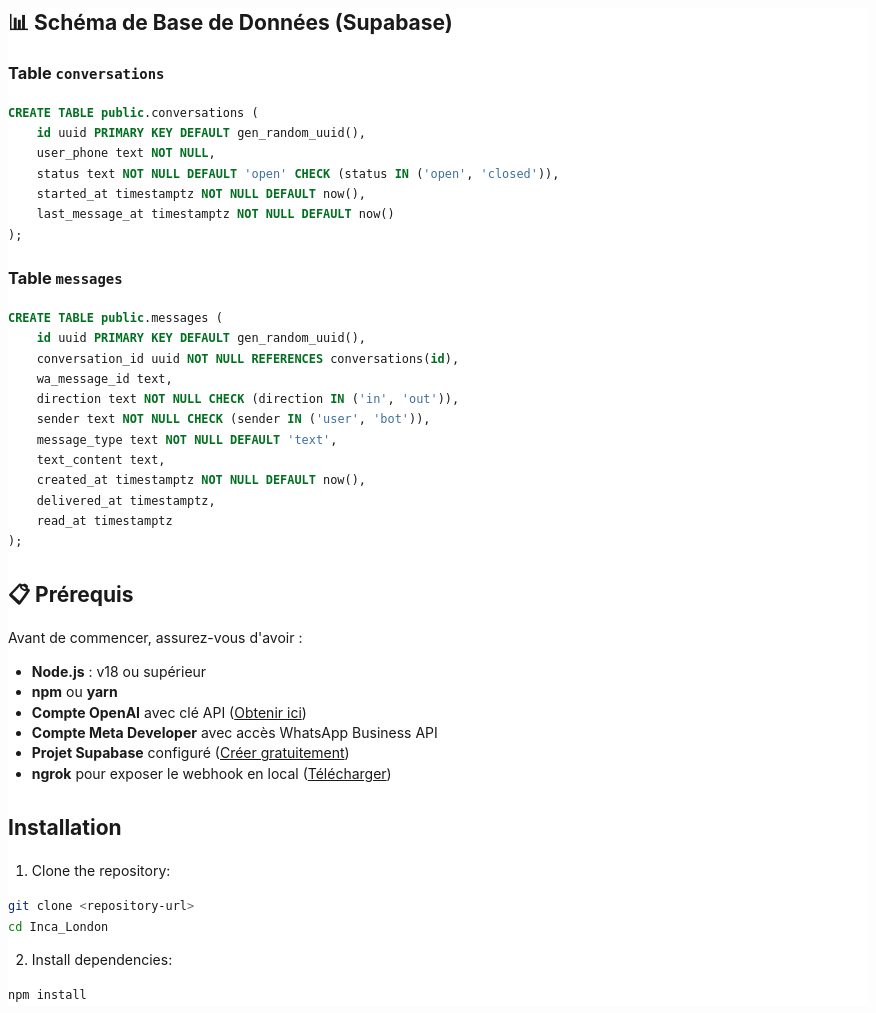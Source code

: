 ## 📊 Schéma de Base de Données (Supabase)

### Table `conversations`
```sql
CREATE TABLE public.conversations (
    id uuid PRIMARY KEY DEFAULT gen_random_uuid(),
    user_phone text NOT NULL,
    status text NOT NULL DEFAULT 'open' CHECK (status IN ('open', 'closed')),
    started_at timestamptz NOT NULL DEFAULT now(),
    last_message_at timestamptz NOT NULL DEFAULT now()
);
```

### Table `messages`
```sql
CREATE TABLE public.messages (
    id uuid PRIMARY KEY DEFAULT gen_random_uuid(),
    conversation_id uuid NOT NULL REFERENCES conversations(id),
    wa_message_id text,
    direction text NOT NULL CHECK (direction IN ('in', 'out')),
    sender text NOT NULL CHECK (sender IN ('user', 'bot')),
    message_type text NOT NULL DEFAULT 'text',
    text_content text,
    created_at timestamptz NOT NULL DEFAULT now(),
    delivered_at timestamptz,
    read_at timestamptz
);
```

## 📋 Prérequis

Avant de commencer, assurez-vous d'avoir :
- **Node.js** : v18 ou supérieur
- **npm** ou **yarn**
- **Compte OpenAI** avec clé API ([Obtenir ici](https://platform.openai.com/api-keys))
- **Compte Meta Developer** avec accès WhatsApp Business API
- **Projet Supabase** configuré ([Créer gratuitement](https://supabase.com))
- **ngrok** pour exposer le webhook en local ([Télécharger](https://ngrok.com/download))

## Installation

1. Clone the repository:
```bash
git clone <repository-url>
cd Inca_London
```

2. Install dependencies:
```bash
npm install
```

